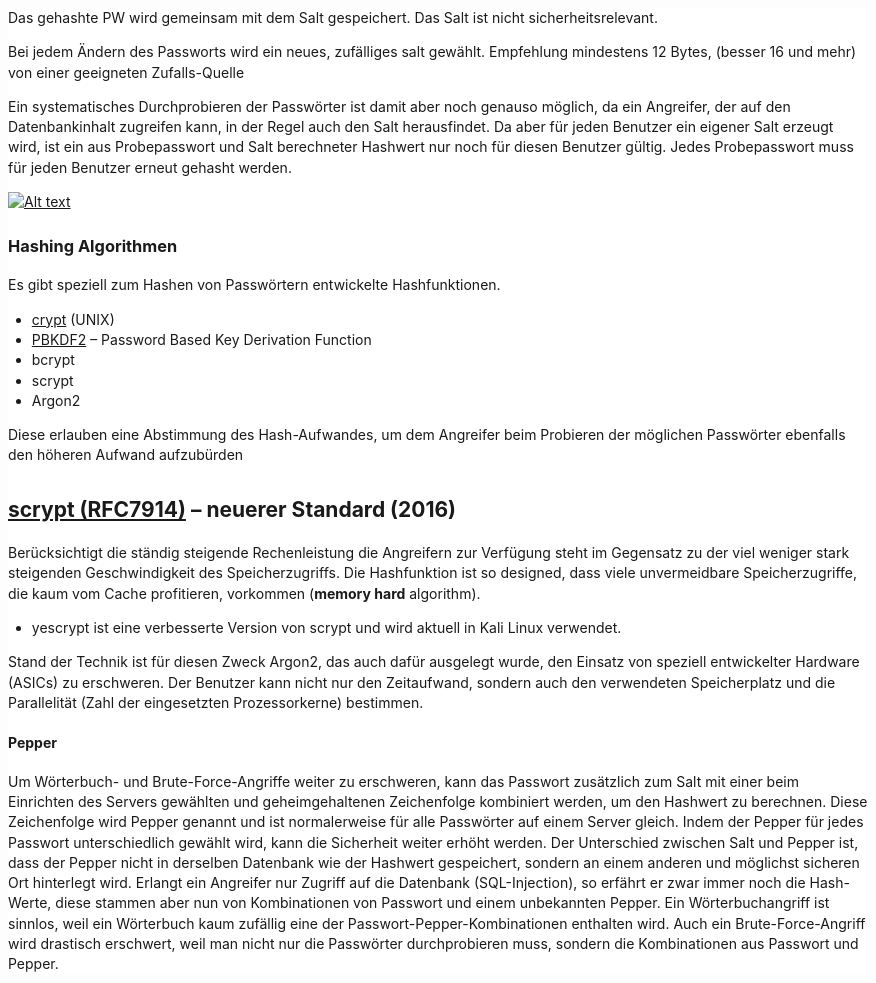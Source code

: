 Das gehashte PW wird gemeinsam mit dem Salt gespeichert. Das Salt ist nicht sicherheitsrelevant.

Bei jedem Ändern des Passworts wird ein neues, zufälliges salt gewählt. Empfehlung mindestens 12 Bytes, (besser 16 und mehr) von einer geeigneten Zufalls-Quelle

Ein systematisches Durchprobieren der Passwörter ist damit aber noch genauso möglich, da ein Angreifer, der auf den Datenbankinhalt zugreifen kann, in der Regel auch den Salt herausfindet. Da aber für jeden Benutzer ein eigener Salt erzeugt wird, ist ein aus Probepasswort und Salt berechneter Hashwert nur noch für diesen Benutzer gültig. Jedes Probepasswort muss für jeden Benutzer erneut gehasht werden.


[![Alt text](http://web275.142.hosttech.eu/htl/ITSI_3/lecture/fig/image-20210805104509738.png)](http://web275.142.hosttech.eu/htl/ITSI_3/lecture/fig/image-20210805104509738.png)

### Hashing Algorithmen
Es gibt speziell zum Hashen von Passwörtern entwickelte Hashfunktionen.
+   [crypt](https://en.wikipedia.org/wiki/Crypt_(C)) (UNIX)
+ [PBKDF2](https://en.wikipedia.org/wiki/PBKDF2) – Password Based Key Derivation Function
+ bcrypt
+ scrypt
+ Argon2

 Diese erlauben eine Abstimmung des Hash-Aufwandes, um dem Angreifer beim Probieren der möglichen Passwörter ebenfalls den höheren Aufwand aufzubürden

## [scrypt (RFC7914)](https://tools.ietf.org/html/rfc7914.html) – neuerer Standard (2016)
 Berücksichtigt die ständig steigende Rechenleistung die Angreifern zur Verfügung steht im Gegensatz zu der viel weniger stark steigenden Geschwindigkeit des Speicherzugriffs. Die Hashfunktion ist so designed, dass viele unvermeidbare Speicherzugriffe, die kaum vom Cache profitieren, vorkommen (**memory hard** algorithm).

+ yescrypt ist eine verbesserte Version von scrypt und wird aktuell in Kali Linux verwendet.

 Stand der Technik ist für diesen Zweck Argon2, das auch dafür ausgelegt wurde, den Einsatz von speziell entwickelter Hardware (ASICs) zu erschweren. Der Benutzer kann nicht nur den Zeitaufwand, sondern auch den verwendeten Speicherplatz und die Parallelität (Zahl der eingesetzten Prozessorkerne) bestimmen.


#### Pepper
Um Wörterbuch- und Brute-Force-Angriffe weiter zu erschweren, kann das Passwort zusätzlich zum Salt mit einer beim Einrichten des Servers gewählten und geheimgehaltenen Zeichenfolge kombiniert werden, um den Hashwert zu berechnen. Diese Zeichenfolge wird Pepper genannt und ist normalerweise für alle Passwörter auf einem Server gleich. Indem der Pepper für jedes Passwort unterschiedlich gewählt wird, kann die Sicherheit weiter erhöht werden. Der Unterschied zwischen Salt und Pepper ist, dass der Pepper nicht in derselben Datenbank wie der Hashwert gespeichert, sondern an einem anderen und möglichst sicheren Ort hinterlegt wird. Erlangt ein Angreifer nur Zugriff auf die Datenbank (SQL-Injection), so erfährt er zwar immer noch die Hash-Werte, diese stammen aber nun von Kombinationen von Passwort und einem unbekannten Pepper. Ein Wörterbuchangriff ist sinnlos, weil ein Wörterbuch kaum zufällig eine der Passwort-Pepper-Kombinationen enthalten wird. Auch ein Brute-Force-Angriff wird drastisch erschwert, weil man nicht nur die Passwörter durchprobieren muss, sondern die Kombinationen aus Passwort und Pepper.
